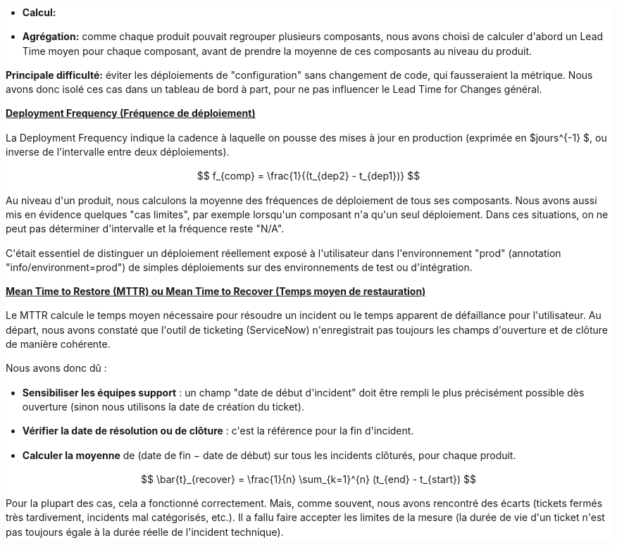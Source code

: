- **Calcul:**

- **Agrégation:** comme chaque produit pouvait regrouper plusieurs composants, nous avons choisi de calculer d'abord un Lead Time moyen pour chaque composant, avant de prendre la moyenne de ces composants au niveau du produit.



**Principale difficulté:** éviter les déploiements de "configuration" sans changement de code, qui fausseraient la métrique. Nous avons donc isolé ces cas dans un tableau de bord à part, pour ne pas influencer le Lead Time for Changes général.



<u>**Deployment Frequency (Fréquence de déploiement)**</u>

La Deployment Frequency indique la cadence à laquelle on pousse des mises à jour en production (exprimée en $jours^{-1}
$, ou inverse de l'intervalle entre deux déploiements). 

$$
f_{comp} = \frac{1}{(t_{dep2} - t_{dep1})}
$$

Au niveau d'un produit, nous calculons la moyenne des fréquences de déploiement de tous ses composants. Nous avons aussi mis en évidence quelques "cas limites", par exemple lorsqu'un composant n'a qu'un seul déploiement. Dans ces situations, on ne peut pas déterminer d'intervalle et la fréquence reste "N/A".

C'était essentiel de distinguer un déploiement réellement exposé à l'utilisateur dans l'environnement "prod" (annotation "info/environment=prod") de simples déploiements sur des environnements de test ou d'intégration.



<u>**Mean Time to Restore (MTTR) ou Mean Time to Recover (Temps moyen de restauration)**</u>

Le MTTR calcule le temps moyen nécessaire pour résoudre un incident ou le temps apparent de défaillance pour l'utilisateur. Au départ, nous avons constaté que l'outil de ticketing (ServiceNow) n'enregistrait pas toujours les champs d'ouverture et de clôture de manière cohérente. 

Nous avons donc dû :

- **Sensibiliser les équipes support** : un champ "date de début d'incident" doit être rempli le plus précisément possible dès ouverture (sinon nous utilisons la date de création du ticket).

- **Vérifier la date de résolution ou de clôture** : c'est la référence pour la fin d'incident.

- **Calculer la moyenne** de (date de fin − date de début) sur tous les incidents clôturés, pour chaque produit.

$$
\bar{t}_{recover} = \frac{1}{n} \sum_{k=1}^{n} (t_{end} - t_{start})
$$

Pour la plupart des cas, cela a fonctionné correctement. Mais, comme souvent, nous avons rencontré des écarts (tickets fermés très tardivement, incidents mal catégorisés, etc.). Il a fallu faire accepter les limites de la mesure (la durée de vie d'un ticket n'est pas toujours égale à la durée réelle de l'incident technique).

